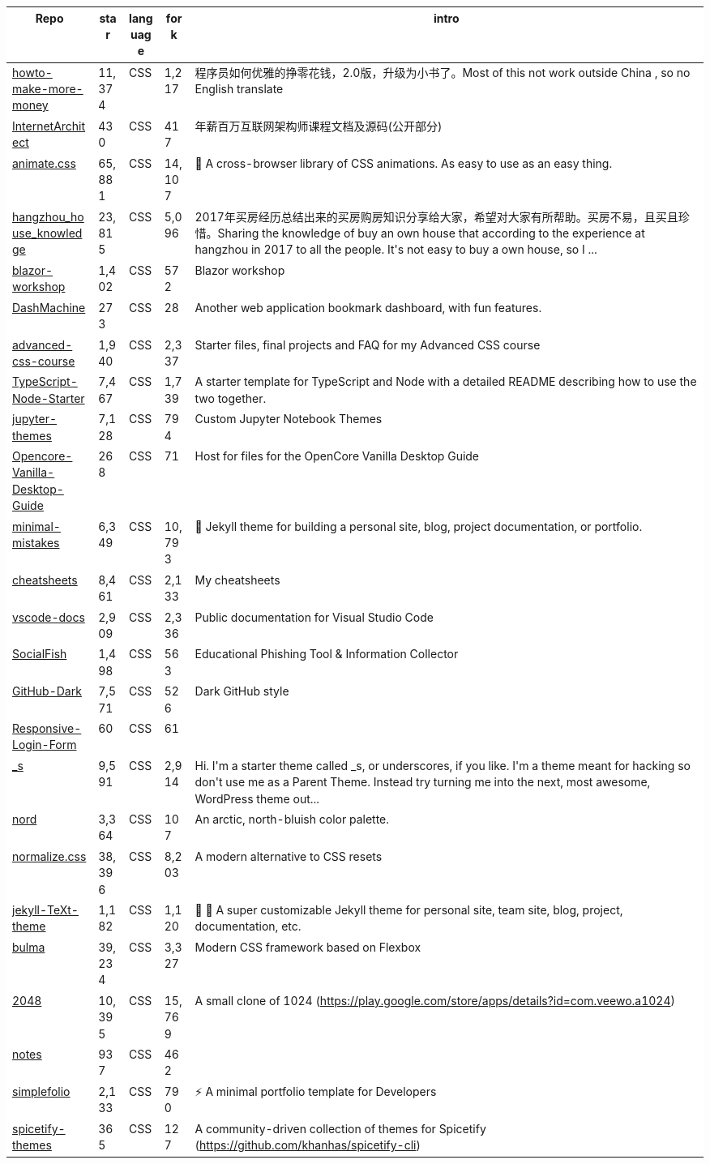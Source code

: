 Repo|star|language|fork|intro
-|-|-|-|-
[howto-make-more-money](https://github.com/easychen/howto-make-more-money)|11,374|CSS|1,217|程序员如何优雅的挣零花钱，2.0版，升级为小书了。Most of this not work outside China , so no English translate
[InternetArchitect](https://github.com/bjmashibing/InternetArchitect)|430|CSS|417|年薪百万互联网架构师课程文档及源码(公开部分)
[animate.css](https://github.com/daneden/animate.css)|65,881|CSS|14,107|🍿 A cross-browser library of CSS animations. As easy to use as an easy thing.
[hangzhou_house_knowledge](https://github.com/houshanren/hangzhou_house_knowledge)|23,815|CSS|5,096|2017年买房经历总结出来的买房购房知识分享给大家，希望对大家有所帮助。买房不易，且买且珍惜。Sharing the knowledge of buy an own house that according to the experience at hangzhou in 2017 to all the people. It's not easy to buy a own house, so I ...
[blazor-workshop](https://github.com/dotnet-presentations/blazor-workshop)|1,402|CSS|572|Blazor workshop
[DashMachine](https://github.com/rmountjoy92/DashMachine)|273|CSS|28|Another web application bookmark dashboard, with fun features.
[advanced-css-course](https://github.com/jonasschmedtmann/advanced-css-course)|1,940|CSS|2,337|Starter files, final projects and FAQ for my Advanced CSS course
[TypeScript-Node-Starter](https://github.com/microsoft/TypeScript-Node-Starter)|7,467|CSS|1,739|A starter template for TypeScript and Node with a detailed README describing how to use the two together.
[jupyter-themes](https://github.com/dunovank/jupyter-themes)|7,128|CSS|794|Custom Jupyter Notebook Themes
[Opencore-Vanilla-Desktop-Guide](https://github.com/khronokernel/Opencore-Vanilla-Desktop-Guide)|268|CSS|71|Host for files for the OpenCore Vanilla Desktop Guide
[minimal-mistakes](https://github.com/mmistakes/minimal-mistakes)|6,349|CSS|10,793|📐 Jekyll theme for building a personal site, blog, project documentation, or portfolio.
[cheatsheets](https://github.com/rstacruz/cheatsheets)|8,461|CSS|2,133|My cheatsheets
[vscode-docs](https://github.com/microsoft/vscode-docs)|2,909|CSS|2,336|Public documentation for Visual Studio Code
[SocialFish](https://github.com/UndeadSec/SocialFish)|1,498|CSS|563|Educational Phishing Tool & Information Collector
[GitHub-Dark](https://github.com/StylishThemes/GitHub-Dark)|7,571|CSS|526|Dark GitHub style
[Responsive-Login-Form](https://github.com/sefyudem/Responsive-Login-Form)|60|CSS|61|
[_s](https://github.com/Automattic/_s)|9,591|CSS|2,914|Hi. I'm a starter theme called _s, or underscores, if you like. I'm a theme meant for hacking so don't use me as a Parent Theme. Instead try turning me into the next, most awesome, WordPress theme out...
[nord](https://github.com/arcticicestudio/nord)|3,364|CSS|107|An arctic, north-bluish color palette.
[normalize.css](https://github.com/necolas/normalize.css)|38,396|CSS|8,203|A modern alternative to CSS resets
[jekyll-TeXt-theme](https://github.com/kitian616/jekyll-TeXt-theme)|1,182|CSS|1,120|💎 🐳 A super customizable Jekyll theme for personal site, team site, blog, project, documentation, etc.
[bulma](https://github.com/jgthms/bulma)|39,234|CSS|3,327|Modern CSS framework based on Flexbox
[2048](https://github.com/gabrielecirulli/2048)|10,395|CSS|15,769|A small clone of 1024 (https://play.google.com/store/apps/details?id=com.veewo.a1024)
[notes](https://github.com/hiromis/notes)|937|CSS|462|
[simplefolio](https://github.com/cobidev/simplefolio)|2,133|CSS|790|⚡️ A minimal portfolio template for Developers
[spicetify-themes](https://github.com/morpheusthewhite/spicetify-themes)|365|CSS|127|A community-driven collection of themes for Spicetify (https://github.com/khanhas/spicetify-cli)
